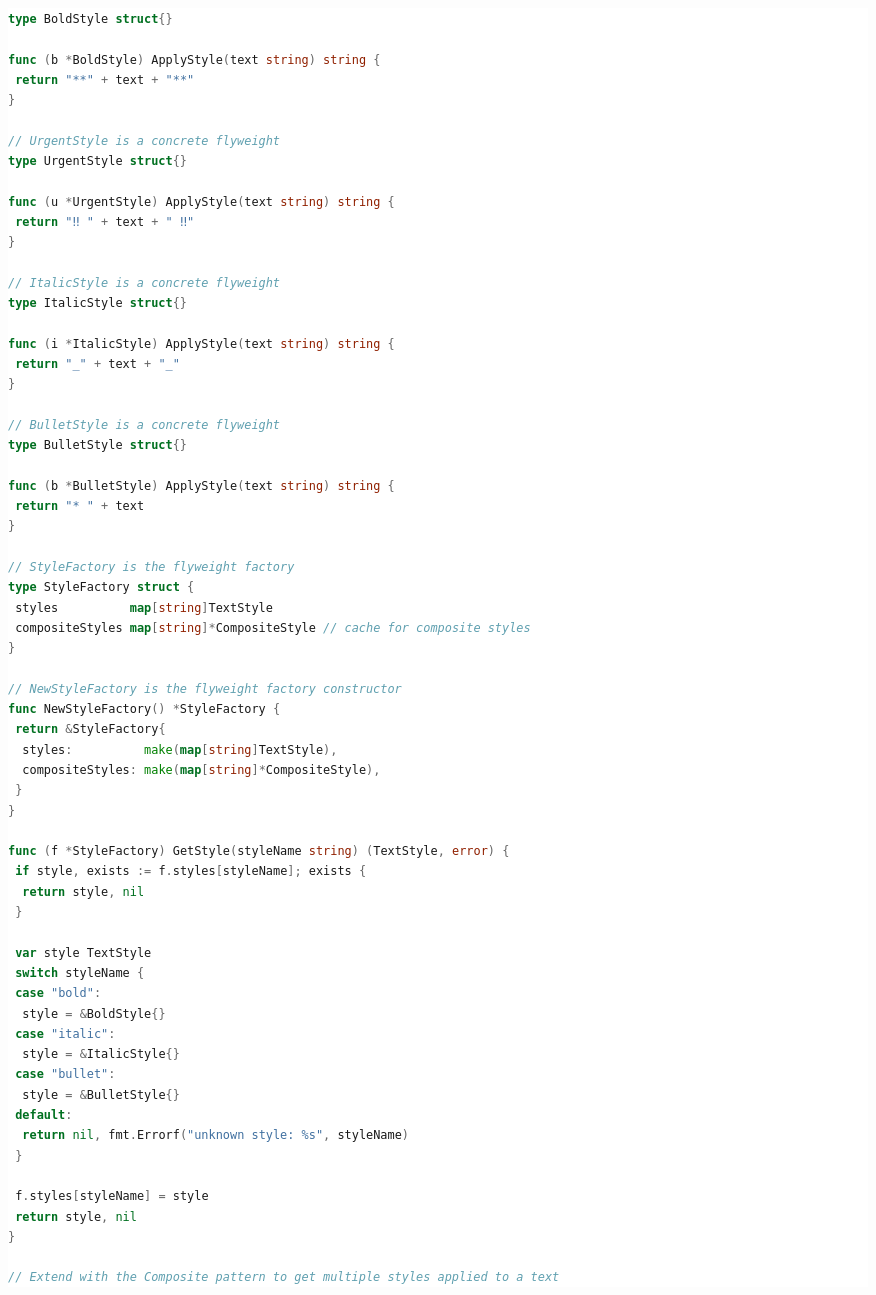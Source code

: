 ```go
type BoldStyle struct{}

func (b *BoldStyle) ApplyStyle(text string) string {
 return "**" + text + "**"
}

// UrgentStyle is a concrete flyweight
type UrgentStyle struct{}

func (u *UrgentStyle) ApplyStyle(text string) string {
 return "‼️ " + text + " ‼️"
}

// ItalicStyle is a concrete flyweight
type ItalicStyle struct{}

func (i *ItalicStyle) ApplyStyle(text string) string {
 return "_" + text + "_"
}

// BulletStyle is a concrete flyweight
type BulletStyle struct{}

func (b *BulletStyle) ApplyStyle(text string) string {
 return "* " + text
}

// StyleFactory is the flyweight factory
type StyleFactory struct {
 styles          map[string]TextStyle
 compositeStyles map[string]*CompositeStyle // cache for composite styles
}

// NewStyleFactory is the flyweight factory constructor
func NewStyleFactory() *StyleFactory {
 return &StyleFactory{
  styles:          make(map[string]TextStyle),
  compositeStyles: make(map[string]*CompositeStyle),
 }
}

func (f *StyleFactory) GetStyle(styleName string) (TextStyle, error) {
 if style, exists := f.styles[styleName]; exists {
  return style, nil
 }

 var style TextStyle
 switch styleName {
 case "bold":
  style = &BoldStyle{}
 case "italic":
  style = &ItalicStyle{}
 case "bullet":
  style = &BulletStyle{}
 default:
  return nil, fmt.Errorf("unknown style: %s", styleName)
 }

 f.styles[styleName] = style
 return style, nil
}

// Extend with the Composite pattern to get multiple styles applied to a text
```